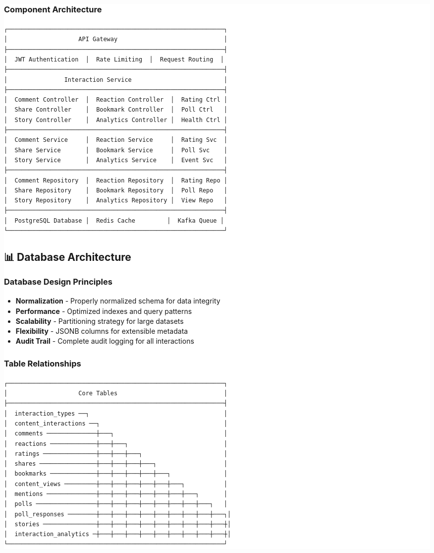 ### **Component Architecture**

```
┌─────────────────────────────────────────────────────────────┐
│                    API Gateway                              │
├─────────────────────────────────────────────────────────────┤
│  JWT Authentication  │  Rate Limiting  │  Request Routing  │
├─────────────────────────────────────────────────────────────┤
│                Interaction Service                          │
├─────────────────────────────────────────────────────────────┤
│  Comment Controller  │  Reaction Controller  │  Rating Ctrl │
│  Share Controller    │  Bookmark Controller  │  Poll Ctrl   │
│  Story Controller    │  Analytics Controller │  Health Ctrl │
├─────────────────────────────────────────────────────────────┤
│  Comment Service     │  Reaction Service     │  Rating Svc  │
│  Share Service       │  Bookmark Service     │  Poll Svc    │
│  Story Service       │  Analytics Service    │  Event Svc   │
├─────────────────────────────────────────────────────────────┤
│  Comment Repository  │  Reaction Repository  │  Rating Repo │
│  Share Repository    │  Bookmark Repository  │  Poll Repo   │
│  Story Repository    │  Analytics Repository │  View Repo   │
├─────────────────────────────────────────────────────────────┤
│  PostgreSQL Database │  Redis Cache         │  Kafka Queue │
└─────────────────────────────────────────────────────────────┘
```

## 📊 **Database Architecture**

### **Database Design Principles**
- **Normalization** - Properly normalized schema for data integrity
- **Performance** - Optimized indexes and query patterns
- **Scalability** - Partitioning strategy for large datasets
- **Flexibility** - JSONB columns for extensible metadata
- **Audit Trail** - Complete audit logging for all interactions

### **Table Relationships**

```
┌─────────────────────────────────────────────────────────────┐
│                    Core Tables                              │
├─────────────────────────────────────────────────────────────┤
│  interaction_types ──┐                                      │
│  content_interactions ──┐                                   │
│  comments ──────────────┼───┐                               │
│  reactions ─────────────┼───┼───┐                           │
│  ratings ───────────────┼───┼───┼───┐                       │
│  shares ────────────────┼───┼───┼───┼───┐                   │
│  bookmarks ─────────────┼───┼───┼───┼───┼───┐               │
│  content_views ─────────┼───┼───┼───┼───┼───┼───┐           │
│  mentions ──────────────┼───┼───┼───┼───┼───┼───┼───┐       │
│  polls ─────────────────┼───┼───┼───┼───┼───┼───┼───┼───┐   │
│  poll_responses ────────┼───┼───┼───┼───┼───┼───┼───┼───┼───┐│
│  stories ───────────────┼───┼───┼───┼───┼───┼───┼───┼───┼───┼│
│  interaction_analytics ─┼───┼───┼───┼───┼───┼───┼───┼───┼───┼│
└─────────────────────────────────────────────────────────────┘
```
